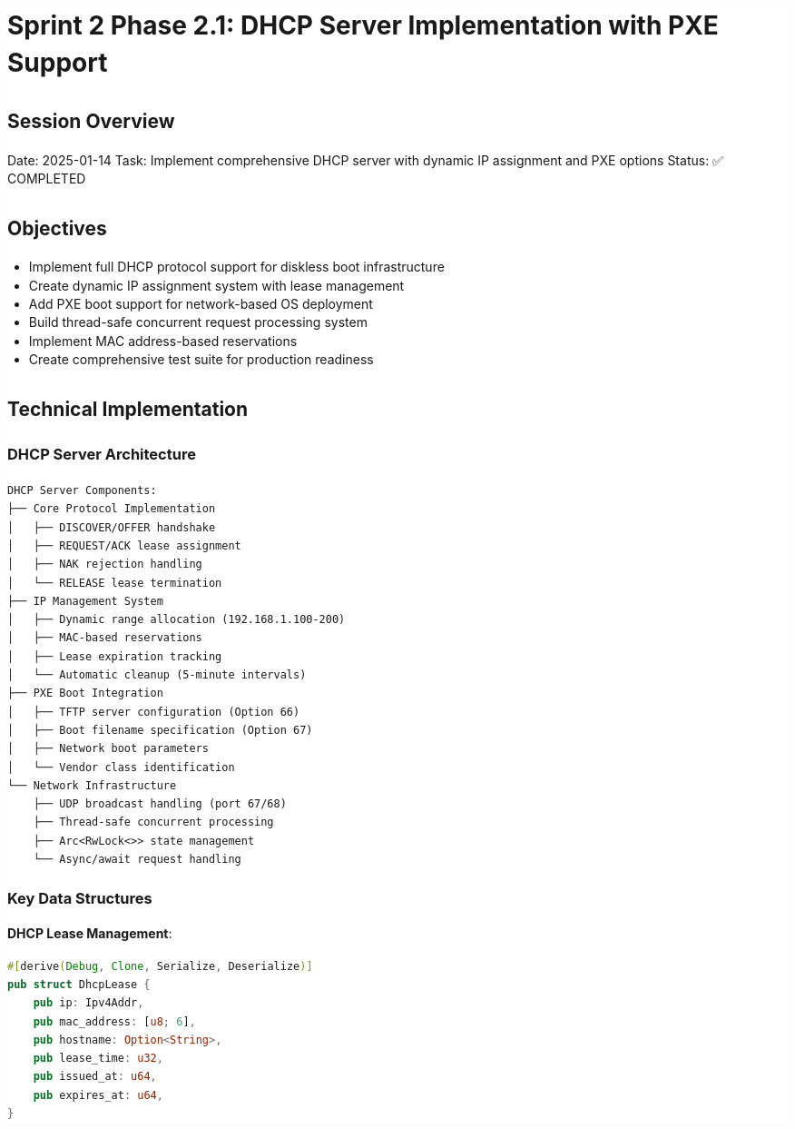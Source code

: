 # Sprint 2 Phase 2.1: DHCP Server Implementation with PXE Support

## Session Overview
Date: 2025-01-14
Task: Implement comprehensive DHCP server with dynamic IP assignment and PXE options
Status: ✅ COMPLETED

## Objectives
- Implement full DHCP protocol support for diskless boot infrastructure
- Create dynamic IP assignment system with lease management
- Add PXE boot support for network-based OS deployment
- Build thread-safe concurrent request processing system
- Implement MAC address-based reservations
- Create comprehensive test suite for production readiness

## Technical Implementation

### DHCP Server Architecture
```
DHCP Server Components:
├── Core Protocol Implementation
│   ├── DISCOVER/OFFER handshake
│   ├── REQUEST/ACK lease assignment
│   ├── NAK rejection handling
│   └── RELEASE lease termination
├── IP Management System
│   ├── Dynamic range allocation (192.168.1.100-200)
│   ├── MAC-based reservations
│   ├── Lease expiration tracking
│   └── Automatic cleanup (5-minute intervals)
├── PXE Boot Integration
│   ├── TFTP server configuration (Option 66)
│   ├── Boot filename specification (Option 67)
│   ├── Network boot parameters
│   └── Vendor class identification
└── Network Infrastructure
    ├── UDP broadcast handling (port 67/68)
    ├── Thread-safe concurrent processing
    ├── Arc<RwLock<>> state management
    └── Async/await request handling
```

### Key Data Structures

**DHCP Lease Management**:
```rust
#[derive(Debug, Clone, Serialize, Deserialize)]
pub struct DhcpLease {
    pub ip: Ipv4Addr,
    pub mac_address: [u8; 6],
    pub hostname: Option<String>,
    pub lease_time: u32,
    pub issued_at: u64,
    pub expires_at: u64,
}
```
